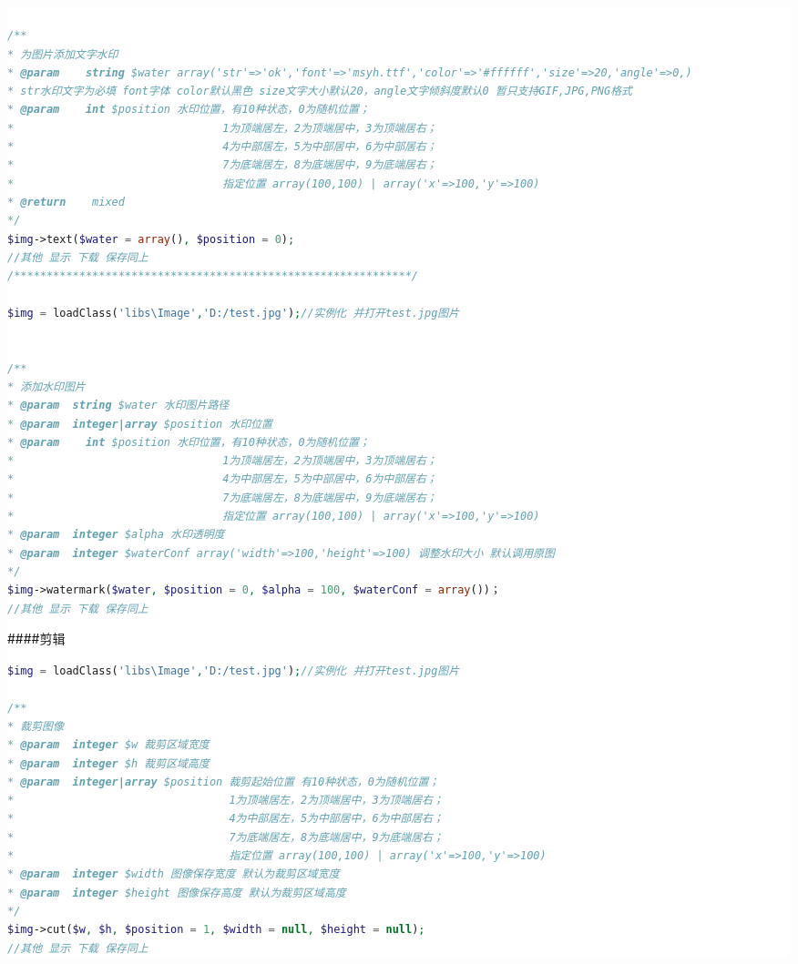 ```php

/**
* 为图片添加文字水印
* @param    string $water array('str'=>'ok','font'=>'msyh.ttf','color'=>'#ffffff','size'=>20,'angle'=>0,)
* str水印文字为必填 font字体 color默认黑色 size文字大小默认20，angle文字倾斜度默认0 暂只支持GIF,JPG,PNG格式
* @param    int $position 水印位置，有10种状态，0为随机位置；
*                                1为顶端居左，2为顶端居中，3为顶端居右；
*                                4为中部居左，5为中部居中，6为中部居右；
*                                7为底端居左，8为底端居中，9为底端居右；
*                                指定位置 array(100,100) | array('x'=>100,'y'=>100)
* @return    mixed
*/
$img->text($water = array(), $position = 0);
//其他 显示 下载 保存同上
/*************************************************************/

$img = loadClass('libs\Image','D:/test.jpg');//实例化 并打开test.jpg图片


/**
* 添加水印图片
* @param  string $water 水印图片路径
* @param  integer|array $position 水印位置
* @param    int $position 水印位置，有10种状态，0为随机位置；
*                                1为顶端居左，2为顶端居中，3为顶端居右；
*                                4为中部居左，5为中部居中，6为中部居右；
*                                7为底端居左，8为底端居中，9为底端居右；
*                                指定位置 array(100,100) | array('x'=>100,'y'=>100)
* @param  integer $alpha 水印透明度
* @param  integer $waterConf array('width'=>100,'height'=>100) 调整水印大小 默认调用原图
*/
$img->watermark($water, $position = 0, $alpha = 100, $waterConf = array())；
//其他 显示 下载 保存同上
```
####剪辑
```php
$img = loadClass('libs\Image','D:/test.jpg');//实例化 并打开test.jpg图片

/**
* 裁剪图像
* @param  integer $w 裁剪区域宽度
* @param  integer $h 裁剪区域高度
* @param  integer|array $position 裁剪起始位置 有10种状态，0为随机位置；
*                                 1为顶端居左，2为顶端居中，3为顶端居右；
*                                 4为中部居左，5为中部居中，6为中部居右；
*                                 7为底端居左，8为底端居中，9为底端居右；
*                                 指定位置 array(100,100) | array('x'=>100,'y'=>100)
* @param  integer $width 图像保存宽度 默认为裁剪区域宽度
* @param  integer $height 图像保存高度 默认为裁剪区域高度
*/
$img->cut($w, $h, $position = 1, $width = null, $height = null);
//其他 显示 下载 保存同上
```

